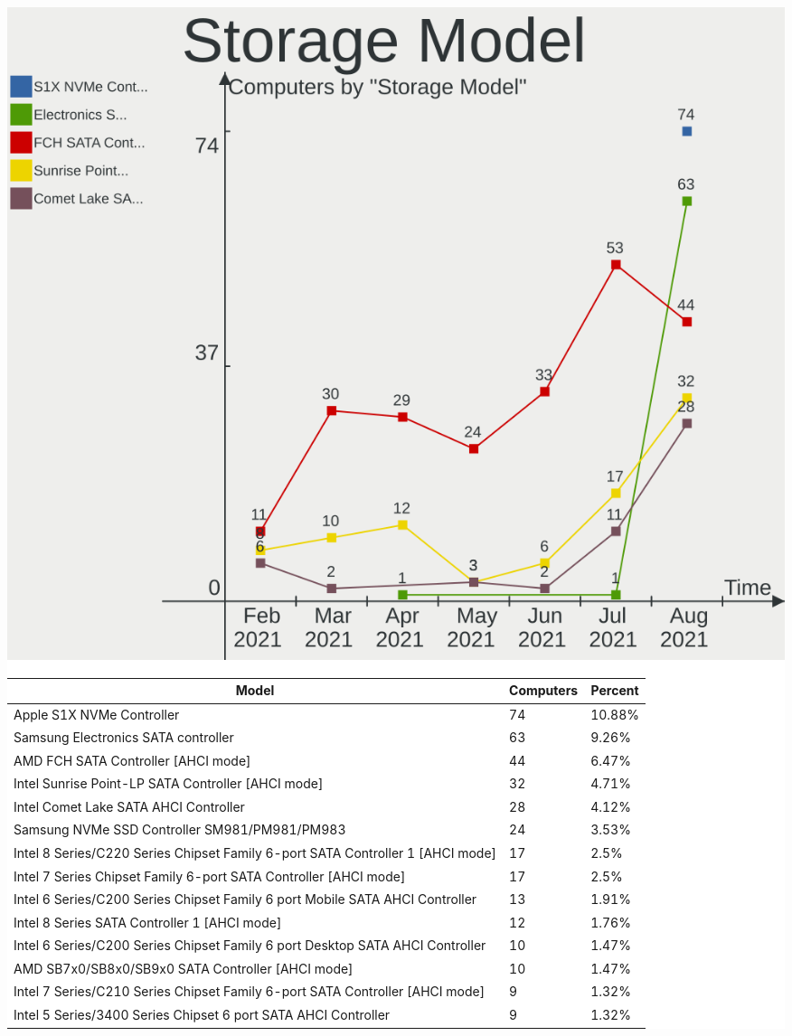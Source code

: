 ![Storage Model](./images/line_chart/storage_model.svg)

| Model                                                                            | Computers | Percent |
|----------------------------------------------------------------------------------|-----------|---------|
| Apple S1X NVMe Controller                                                        | 74        | 10.88%  |
| Samsung Electronics SATA controller                                              | 63        | 9.26%   |
| AMD FCH SATA Controller [AHCI mode]                                              | 44        | 6.47%   |
| Intel Sunrise Point-LP SATA Controller [AHCI mode]                               | 32        | 4.71%   |
| Intel Comet Lake SATA AHCI Controller                                            | 28        | 4.12%   |
| Samsung NVMe SSD Controller SM981/PM981/PM983                                    | 24        | 3.53%   |
| Intel 8 Series/C220 Series Chipset Family 6-port SATA Controller 1 [AHCI mode]   | 17        | 2.5%    |
| Intel 7 Series Chipset Family 6-port SATA Controller [AHCI mode]                 | 17        | 2.5%    |
| Intel 6 Series/C200 Series Chipset Family 6 port Mobile SATA AHCI Controller     | 13        | 1.91%   |
| Intel 8 Series SATA Controller 1 [AHCI mode]                                     | 12        | 1.76%   |
| Intel 6 Series/C200 Series Chipset Family 6 port Desktop SATA AHCI Controller    | 10        | 1.47%   |
| AMD SB7x0/SB8x0/SB9x0 SATA Controller [AHCI mode]                                | 10        | 1.47%   |
| Intel 7 Series/C210 Series Chipset Family 6-port SATA Controller [AHCI mode]     | 9         | 1.32%   |
| Intel 5 Series/3400 Series Chipset 6 port SATA AHCI Controller                   | 9         | 1.32%   |